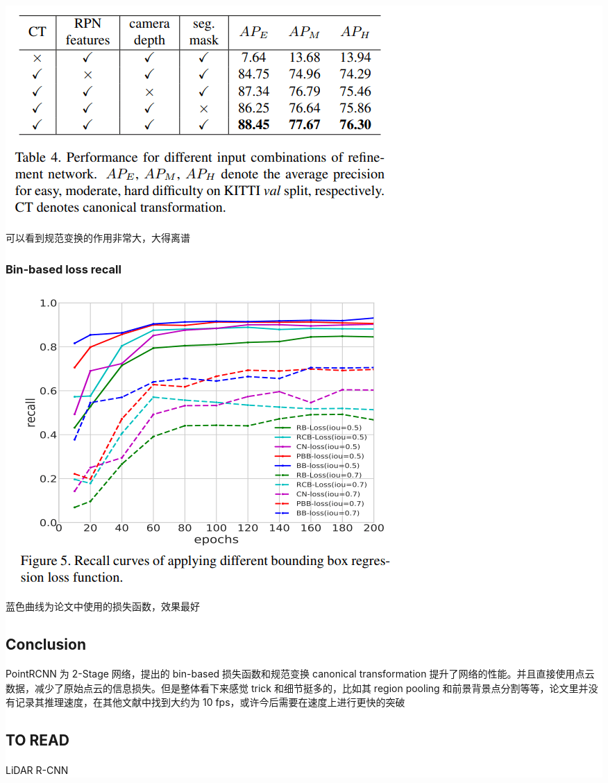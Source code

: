 <img src="PointRCNN/image-20211006202739285.png"  />

可以看到规范变换的作用非常大，大得离谱

### Bin-based loss recall

<img src="PointRCNN/image-20211006202846004.png" />

蓝色曲线为论文中使用的损失函数，效果最好

## Conclusion

PointRCNN 为 2-Stage 网络，提出的 bin-based 损失函数和规范变换 canonical transformation 提升了网络的性能。并且直接使用点云数据，减少了原始点云的信息损失。但是整体看下来感觉 trick 和细节挺多的，比如其 region pooling 和前景背景点分割等等，论文里并没有记录其推理速度，在其他文献中找到大约为 10 fps，或许今后需要在速度上进行更快的突破

## TO READ

LiDAR R-CNN
